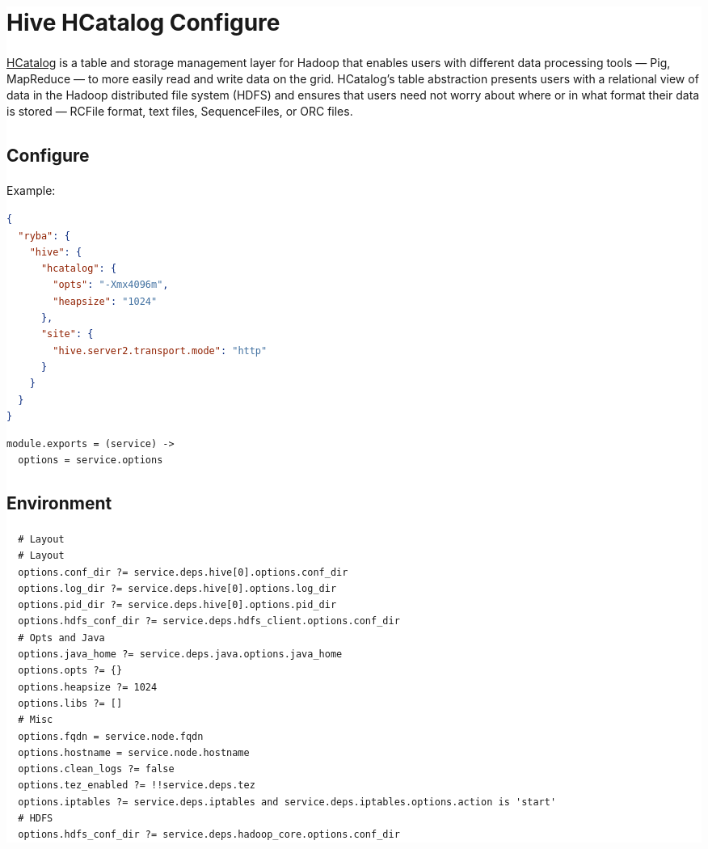 
# Hive HCatalog Configure

[HCatalog](https://cwiki.apache.org/confluence/display/Hive/HCatalog+UsingHCat) 
is a table and storage management layer for Hadoop that enables users with different 
data processing tools — Pig, MapReduce — to more easily read and write data on the grid.
 HCatalog’s table abstraction presents users with a relational view of data in the Hadoop
 distributed file system (HDFS) and ensures that users need not worry about where or in what
 format their data is stored — RCFile format, text files, SequenceFiles, or ORC files.

## Configure

Example:

```json
{
  "ryba": {
    "hive": {
      "hcatalog": {
        "opts": "-Xmx4096m",
        "heapsize": "1024"
      },
      "site": {
        "hive.server2.transport.mode": "http"
      }
    }
  }
}
```

    module.exports = (service) ->
      options = service.options

## Environment

      # Layout
      # Layout
      options.conf_dir ?= service.deps.hive[0].options.conf_dir
      options.log_dir ?= service.deps.hive[0].options.log_dir
      options.pid_dir ?= service.deps.hive[0].options.pid_dir
      options.hdfs_conf_dir ?= service.deps.hdfs_client.options.conf_dir
      # Opts and Java
      options.java_home ?= service.deps.java.options.java_home
      options.opts ?= {}
      options.heapsize ?= 1024
      options.libs ?= []
      # Misc
      options.fqdn = service.node.fqdn
      options.hostname = service.node.hostname
      options.clean_logs ?= false
      options.tez_enabled ?= !!service.deps.tez
      options.iptables ?= service.deps.iptables and service.deps.iptables.options.action is 'start'
      # HDFS
      options.hdfs_conf_dir ?= service.deps.hadoop_core.options.conf_dir


[HIVE-7935]: https://issues.apache.org/jira/browse/HIVE-7935
[ha_hdp_2.2]: http://docs.hortonworks.com/HDPDocuments/HDP2/HDP-2.2.0/Hadoop_HA_v22/ha_hive_metastore/index.html#Item1.1.2
[ha_cdh5]: http://www.cloudera.com/content/cloudera/en/documentation/core/latest/topics/admin_ha_hivemetastore.html#concept_jqx_zqk_dq_unique_1
[trnx]: https://cwiki.apache.org/confluence/display/Hive/Hive+Transactions#HiveTransactions-LockManager
[lock_mgr]: https://cwiki.apache.org/confluence/display/Hive/Hive+Transactions#HiveTransactions-LockManager
[MemoryTokenStore]: https://github.com/apache/hive/blob/trunk/shims/common/src/main/java/org/apache/hadoop/hive/thrift/MemoryTokenStore.java
[DBTokenStore]: https://github.com/apache/hive/blob/trunk/shims/common/src/main/java/org/apache/hadoop/hive/thrift/DBTokenStore.java
[ZooKeeperTokenStore]: https://github.com/apache/hive/blob/trunk/shims/common/src/main/java/org/apache/hadoop/hive/thrift/ZooKeeperTokenStore.java
[initiator]: https://cwiki.apache.org/confluence/display/Hive/Configuration+Properties#ConfigurationProperties-hive.compactor.initiator.on
[hive-postgresql]: http://docs.hortonworks.com/HDPDocuments/Ambari-2.1.0.0/bk_ambari_reference_guide/content/_using_hive_with_postgresql.html